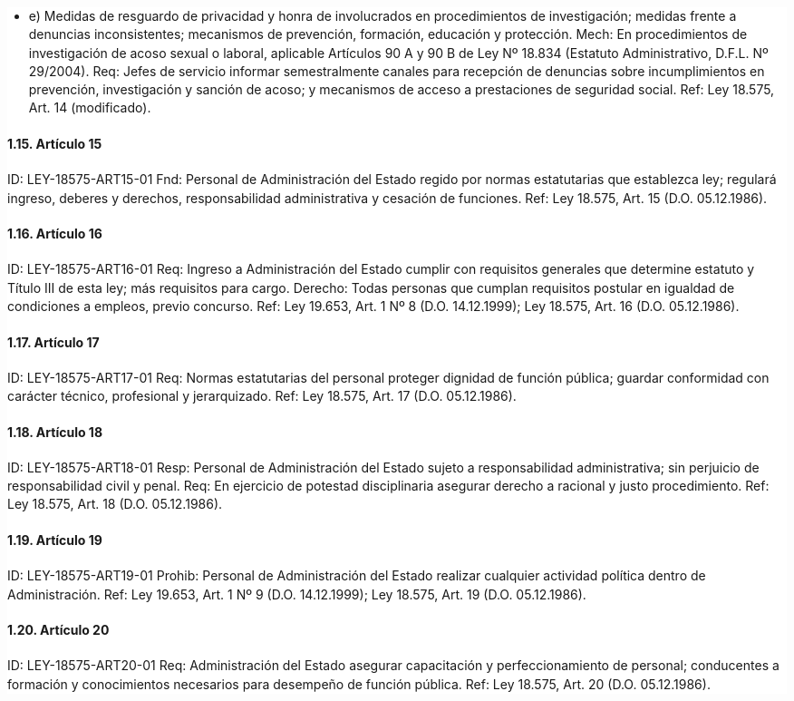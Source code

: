 - e) Medidas de resguardo de privacidad y honra de involucrados en procedimientos de investigación; medidas frente a denuncias inconsistentes; mecanismos de prevención, formación, educación y protección.
Mech: En procedimientos de investigación de acoso sexual o laboral, aplicable Artículos 90 A y 90 B de Ley Nº 18.834 (Estatuto Administrativo, D.F.L. Nº 29/2004).
Req: Jefes de servicio informar semestralmente canales para recepción de denuncias sobre incumplimientos en prevención, investigación y sanción de acoso; y mecanismos de acceso a prestaciones de seguridad social.
Ref: Ley 18.575, Art. 14 (modificado).

#### 1.15. Artículo 15

ID: LEY-18575-ART15-01
Fnd: Personal de Administración del Estado regido por normas estatutarias que establezca ley; regulará ingreso, deberes y derechos, responsabilidad administrativa y cesación de funciones.
Ref: Ley 18.575, Art. 15 (D.O. 05.12.1986).

#### 1.16. Artículo 16

ID: LEY-18575-ART16-01
Req: Ingreso a Administración del Estado cumplir con requisitos generales que determine estatuto y Título III de esta ley; más requisitos para cargo.
Derecho: Todas personas que cumplan requisitos postular en igualdad de condiciones a empleos, previo concurso.
Ref: Ley 19.653, Art. 1 Nº 8 (D.O. 14.12.1999); Ley 18.575, Art. 16 (D.O. 05.12.1986).

#### 1.17. Artículo 17

ID: LEY-18575-ART17-01
Req: Normas estatutarias del personal proteger dignidad de función pública; guardar conformidad con carácter técnico, profesional y jerarquizado.
Ref: Ley 18.575, Art. 17 (D.O. 05.12.1986).

#### 1.18. Artículo 18

ID: LEY-18575-ART18-01
Resp: Personal de Administración del Estado sujeto a responsabilidad administrativa; sin perjuicio de responsabilidad civil y penal.
Req: En ejercicio de potestad disciplinaria asegurar derecho a racional y justo procedimiento.
Ref: Ley 18.575, Art. 18 (D.O. 05.12.1986).

#### 1.19. Artículo 19

ID: LEY-18575-ART19-01
Prohib: Personal de Administración del Estado realizar cualquier actividad política dentro de Administración.
Ref: Ley 19.653, Art. 1 Nº 9 (D.O. 14.12.1999); Ley 18.575, Art. 19 (D.O. 05.12.1986).

#### 1.20. Artículo 20

ID: LEY-18575-ART20-01
Req: Administración del Estado asegurar capacitación y perfeccionamiento de personal; conducentes a formación y conocimientos necesarios para desempeño de función pública.
Ref: Ley 18.575, Art. 20 (D.O. 05.12.1986).

